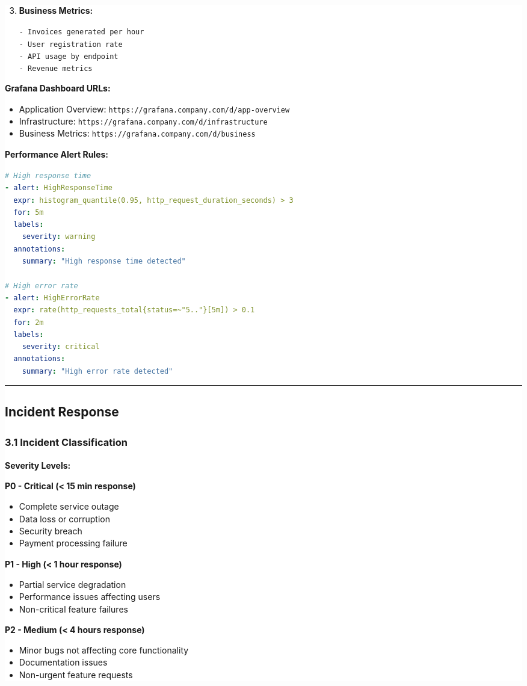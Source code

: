 3. **Business Metrics:**
   ```
   - Invoices generated per hour
   - User registration rate
   - API usage by endpoint
   - Revenue metrics
   ```

**Grafana Dashboard URLs:**
- Application Overview: `https://grafana.company.com/d/app-overview`
- Infrastructure: `https://grafana.company.com/d/infrastructure`
- Business Metrics: `https://grafana.company.com/d/business`

**Performance Alert Rules:**
```yaml
# High response time
- alert: HighResponseTime
  expr: histogram_quantile(0.95, http_request_duration_seconds) > 3
  for: 5m
  labels:
    severity: warning
  annotations:
    summary: "High response time detected"

# High error rate
- alert: HighErrorRate
  expr: rate(http_requests_total{status=~"5.."}[5m]) > 0.1
  for: 2m
  labels:
    severity: critical
  annotations:
    summary: "High error rate detected"
```

---

## Incident Response

### 3.1 Incident Classification

**Severity Levels:**

**P0 - Critical (< 15 min response)**
- Complete service outage
- Data loss or corruption
- Security breach
- Payment processing failure

**P1 - High (< 1 hour response)**
- Partial service degradation
- Performance issues affecting users
- Non-critical feature failures

**P2 - Medium (< 4 hours response)**
- Minor bugs not affecting core functionality
- Documentation issues
- Non-urgent feature requests
